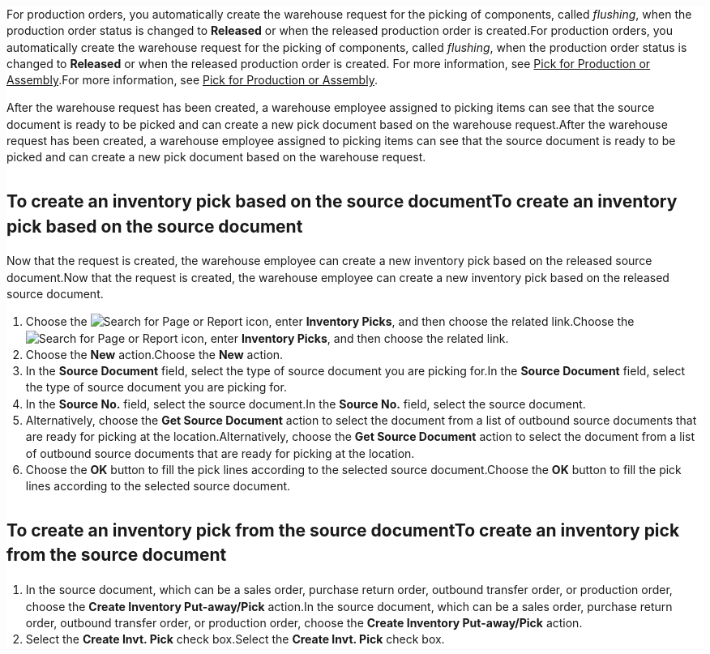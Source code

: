 <span data-ttu-id="c6c0f-122">For production orders, you automatically create the warehouse request for the picking of components, called *flushing*, when the production order status is changed to **Released** or when the released production order is created.</span><span class="sxs-lookup"><span data-stu-id="c6c0f-122">For production orders, you automatically create the warehouse request for the picking of components, called *flushing*, when the production order status is changed to **Released** or when the released production order is created.</span></span> <span data-ttu-id="c6c0f-123">For more information, see [Pick for Production or Assembly](warehouse-how-to-pick-for-production.md).</span><span class="sxs-lookup"><span data-stu-id="c6c0f-123">For more information, see [Pick for Production or Assembly](warehouse-how-to-pick-for-production.md).</span></span>

<span data-ttu-id="c6c0f-124">After the warehouse request has been created, a warehouse employee assigned to picking items can see that the source document is ready to be picked and can create a new pick document based on the warehouse request.</span><span class="sxs-lookup"><span data-stu-id="c6c0f-124">After the warehouse request has been created, a warehouse employee assigned to picking items can see that the source document is ready to be picked and can create a new pick document based on the warehouse request.</span></span>  

## <a name="to-create-an-inventory-pick-based-on-the-source-document"></a><span data-ttu-id="c6c0f-125">To create an inventory pick based on the source document</span><span class="sxs-lookup"><span data-stu-id="c6c0f-125">To create an inventory pick based on the source document</span></span>
<span data-ttu-id="c6c0f-126">Now that the request is created, the warehouse employee can create a new inventory pick based on the released source document.</span><span class="sxs-lookup"><span data-stu-id="c6c0f-126">Now that the request is created, the warehouse employee can create a new inventory pick based on the released source document.</span></span>
1.  <span data-ttu-id="c6c0f-127">Choose the ![Search for Page or Report](media/ui-search/search_small.png "Search for Page or Report icon") icon, enter **Inventory Picks**, and then choose the related link.</span><span class="sxs-lookup"><span data-stu-id="c6c0f-127">Choose the ![Search for Page or Report](media/ui-search/search_small.png "Search for Page or Report icon") icon, enter **Inventory Picks**, and then choose the related link.</span></span>  
2.  <span data-ttu-id="c6c0f-128">Choose the **New** action.</span><span class="sxs-lookup"><span data-stu-id="c6c0f-128">Choose the **New** action.</span></span>  
3. <span data-ttu-id="c6c0f-129">In the **Source Document** field, select the type of source document you are picking for.</span><span class="sxs-lookup"><span data-stu-id="c6c0f-129">In the **Source Document** field, select the type of source document you are picking for.</span></span>  
4. <span data-ttu-id="c6c0f-130">In the **Source No.** field, select the source document.</span><span class="sxs-lookup"><span data-stu-id="c6c0f-130">In the **Source No.** field, select the source document.</span></span>  
5. <span data-ttu-id="c6c0f-131">Alternatively, choose the **Get Source Document** action to select the document from a list of outbound source documents that are ready for picking at the location.</span><span class="sxs-lookup"><span data-stu-id="c6c0f-131">Alternatively, choose the **Get Source Document** action to select the document from a list of outbound source documents that are ready for picking at the location.</span></span>  
6. <span data-ttu-id="c6c0f-132">Choose the **OK** button to fill the pick lines according to the selected source document.</span><span class="sxs-lookup"><span data-stu-id="c6c0f-132">Choose the **OK** button to fill the pick lines according to the selected source document.</span></span>  

## <a name="to-create-an-inventory-pick-from-the-source-document"></a><span data-ttu-id="c6c0f-133">To create an inventory pick from the source document</span><span class="sxs-lookup"><span data-stu-id="c6c0f-133">To create an inventory pick from the source document</span></span>  
1.  <span data-ttu-id="c6c0f-134">In the source document, which can be a sales order, purchase return order, outbound transfer order, or production order, choose the **Create Inventory Put-away/Pick** action.</span><span class="sxs-lookup"><span data-stu-id="c6c0f-134">In the source document, which can be a sales order, purchase return order, outbound transfer order, or production order, choose the **Create Inventory Put-away/Pick** action.</span></span>
2.  <span data-ttu-id="c6c0f-135">Select the **Create Invt. Pick** check box.</span><span class="sxs-lookup"><span data-stu-id="c6c0f-135">Select the **Create Invt. Pick** check box.</span></span>  